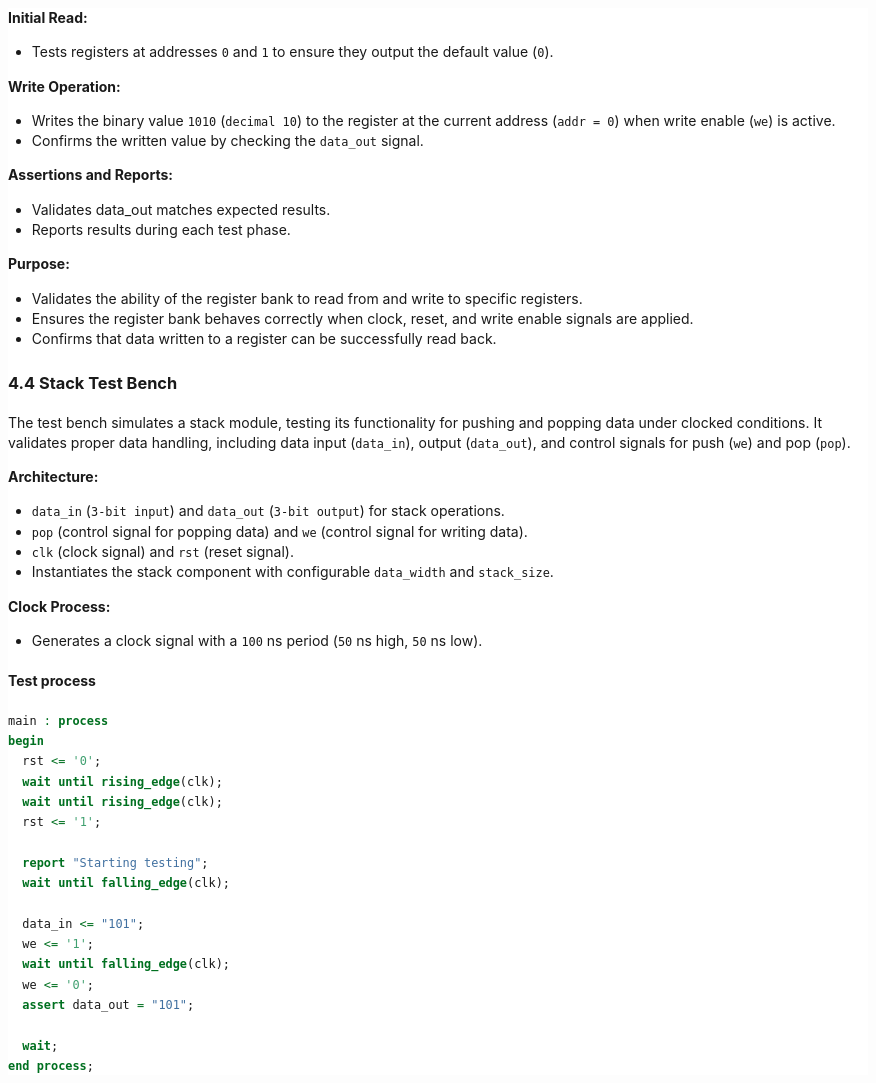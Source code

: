 **Initial Read:**

- Tests registers at addresses `0` and `1` to ensure they output the default value (`0`).

**Write Operation:**

- Writes the binary value `1010` (`decimal 10`) to the register at the current address (`addr = 0`) when write enable (`we`) is active.
- Confirms the written value by checking the `data_out` signal.

**Assertions and Reports:**

- Validates data_out matches expected results.
- Reports results during each test phase.

**Purpose:**

- Validates the ability of the register bank to read from and write to specific registers.
- Ensures the register bank behaves correctly when clock, reset, and write enable signals are applied.
- Confirms that data written to a register can be successfully read back.

### 4.4 Stack Test Bench

The test bench simulates a stack module, testing its functionality for pushing and popping data under clocked conditions. It validates proper data handling, including data input (`data_in`), output (`data_out`), and control signals for push (`we`) and pop (`pop`).

**Architecture:**

- `data_in` (`3-bit input`) and `data_out` (`3-bit output`) for stack operations.
- `pop` (control signal for popping data) and `we` (control signal for writing data).
- `clk` (clock signal) and `rst` (reset signal).
- Instantiates the stack component with configurable `data_width` and `stack_size`.

**Clock Process:**

- Generates a clock signal with a `100` ns period (`50` ns high, `50` ns low).

#### Test process

```vhdl
main : process
begin
  rst <= '0';
  wait until rising_edge(clk);
  wait until rising_edge(clk);
  rst <= '1';

  report "Starting testing";
  wait until falling_edge(clk);

  data_in <= "101";
  we <= '1';
  wait until falling_edge(clk);
  we <= '0';
  assert data_out = "101";

  wait;
end process;
```
